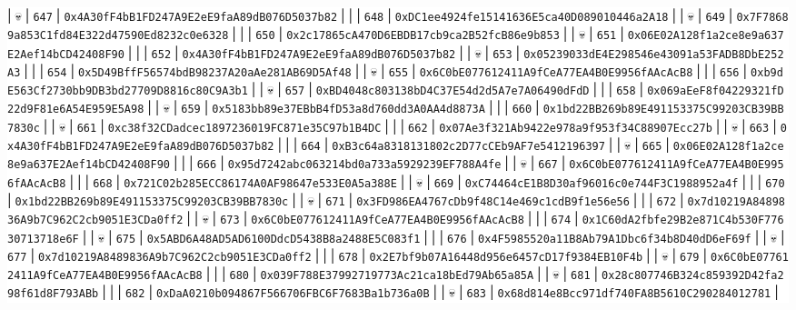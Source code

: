 | 💀 | `647` | `0x4A30fF4bB1FD247A9E2eE9faA89dB076D5037b82` |
|  | `648` | `0xDC1ee4924fe15141636E5ca40D089010446a2A18` |
| 💀 | `649` | `0x7F78689a853C1fd84E322d47590Ed8232c0e6328` |
|  | `650` | `0x2c17865cA470D6EBDB17cb9ca2B52fcB86e9b853` |
| 💀 | `651` | `0x06E02A128f1a2ce8e9a637E2Aef14bCD42408F90` |
|  | `652` | `0x4A30fF4bB1FD247A9E2eE9faA89dB076D5037b82` |
| 💀 | `653` | `0x05239033dE4E298546e43091a53FADB8DbE252A3` |
|  | `654` | `0x5D49BffF56574bdB98237A20aAe281AB69D5Af48` |
| 💀 | `655` | `0x6C0bE077612411A9fCeA77EA4B0E9956fAAcAcB8` |
|  | `656` | `0xb9dE563Cf2730bb9DB3bd27709D8816c80C9A3b1` |
| 💀 | `657` | `0xBD4048c803138bD4C37E54d2d5A7e7A06490dFdD` |
|  | `658` | `0x069aEeF8f04229321fD22d9F81e6A54E959E5A98` |
| 💀 | `659` | `0x5183bb89e37EBbB4fD53a8d760dd3A0AA4d8873A` |
|  | `660` | `0x1bd22BB269b89E491153375C99203CB39BB7830c` |
| 💀 | `661` | `0xc38f32CDadcec1897236019FC871e35C97b1B4DC` |
|  | `662` | `0x07Ae3f321Ab9422e978a9f953f34C88907Ecc27b` |
| 💀 | `663` | `0x4A30fF4bB1FD247A9E2eE9faA89dB076D5037b82` |
|  | `664` | `0xB3c64a8318131802c2D77cCEb9AF7e5412196397` |
| 💀 | `665` | `0x06E02A128f1a2ce8e9a637E2Aef14bCD42408F90` |
|  | `666` | `0x95d7242abc063214bd0a733a5929239EF788A4fe` |
| 💀 | `667` | `0x6C0bE077612411A9fCeA77EA4B0E9956fAAcAcB8` |
|  | `668` | `0x721C02b285ECC86174A0AF98647e533E0A5a388E` |
| 💀 | `669` | `0xC74464cE1B8D30af96016c0e744F3C1988952a4f` |
|  | `670` | `0x1bd22BB269b89E491153375C99203CB39BB7830c` |
| 💀 | `671` | `0x3FD986EA4767cDb9f48C14e469c1cdB9f1e56e56` |
|  | `672` | `0x7d10219A8489836A9b7C962C2cb9051E3CDa0ff2` |
| 💀 | `673` | `0x6C0bE077612411A9fCeA77EA4B0E9956fAAcAcB8` |
|  | `674` | `0x1C60dA2fbfe29B2e871C4b530F77630713718e6F` |
| 💀 | `675` | `0x5ABD6A48AD5AD6100DdcD5438B8a2488E5C083f1` |
|  | `676` | `0x4F5985520a11B8Ab79A1Dbc6f34b8D40dD6eF69f` |
| 💀 | `677` | `0x7d10219A8489836A9b7C962C2cb9051E3CDa0ff2` |
|  | `678` | `0x2E7bf9b07A16448d956e6457cD17f9384EB10F4b` |
| 💀 | `679` | `0x6C0bE077612411A9fCeA77EA4B0E9956fAAcAcB8` |
|  | `680` | `0x039F788E37992719773Ac21ca18bEd79Ab65a85A` |
| 💀 | `681` | `0x28c807746B324c859392D42fa298f61d8F793ABb` |
|  | `682` | `0xDaA0210b094867F566706FBC6F7683Ba1b736a0B` |
| 💀 | `683` | `0x68d814e8Bcc971df740FA8B5610C290284012781` |